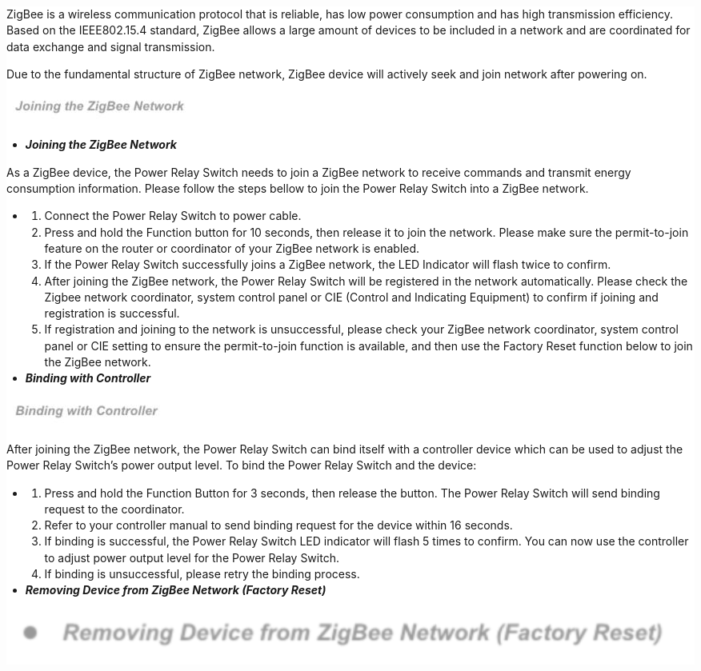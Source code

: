 ZigBee is a wireless communication protocol that is reliable, has low power consumption and has high transmission efficiency. Based on the IEEE802.15.4 standard, ZigBee allows a large amount of devices to be included in a network and are coordinated for data exchange and signal transmission.

Due to the fundamental structure of ZigBee network, ZigBee device will actively seek and join network after powering on.

![](<.gitbook/assets/2 (53).jpeg>)

* _**Joining the ZigBee Network**_

As a ZigBee device, the Power Relay Switch needs to join a ZigBee network to receive commands and transmit energy consumption information. Please follow the steps bellow to join the Power Relay Switch into a ZigBee network.

*
  1. Connect the Power Relay Switch to power cable.
  2. Press and hold the Function button for 10 seconds, then release it to join the network. Please make sure the permit-to-join feature on the router or coordinator of your ZigBee network is enabled.
  3. If the Power Relay Switch successfully joins a ZigBee network, the LED Indicator will flash twice to confirm.
  4. After joining the ZigBee network, the Power Relay Switch will be registered in the network automatically. Please check the Zigbee network coordinator, system control panel or CIE (Control and Indicating Equipment) to confirm if joining and registration is successful.
  5. If registration and joining to the network is unsuccessful, please check your ZigBee network coordinator, system control panel or CIE setting to ensure the permit-to-join function is available, and then use the Factory Reset function below to join the ZigBee network.
* _**Binding with Controller**_

![](<.gitbook/assets/3 (47).jpeg>)

After joining the ZigBee network, the Power Relay Switch can bind itself with a controller device which can be used to adjust the Power Relay Switch’s power output level. To bind the Power Relay Switch and the device:

*
  1. Press and hold the Function Button for 3 seconds, then release the button. The Power Relay Switch will send binding request to the coordinator.
  2. Refer to your controller manual to send binding request for the device within 16 seconds.
  3. If binding is successful, the Power Relay Switch LED indicator will flash 5 times to confirm. You can now use the controller to adjust power output level for the Power Relay Switch.
  4. If binding is unsuccessful, please retry the binding process.
* _**Removing Device from ZigBee Network (Factory Reset)**_

![](<.gitbook/assets/4 (60).png>)
